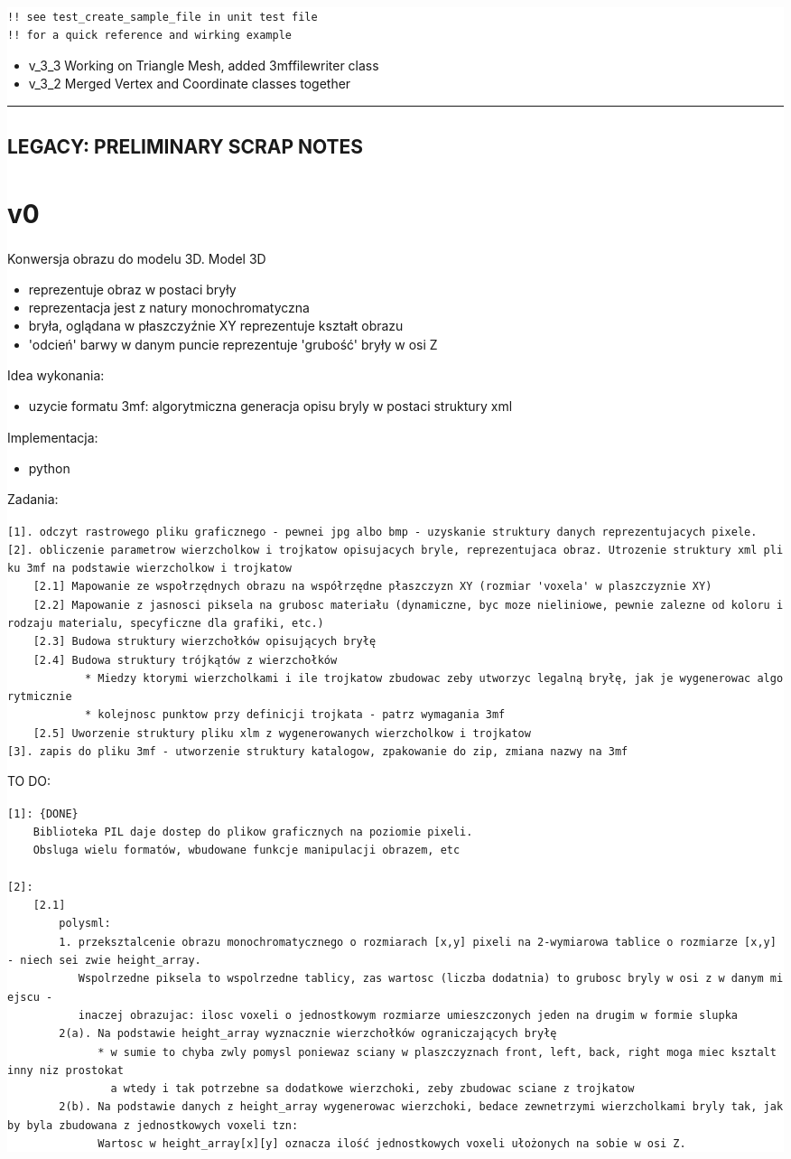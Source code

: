     !! see test_create_sample_file in unit test file
    !! for a quick reference and wirking example
- v_3_3
    Working on Triangle Mesh, added 3mffilewriter class
- v_3_2
    Merged Vertex and Coordinate classes together
    
    
----------------------
LEGACY: PRELIMINARY SCRAP NOTES
----------------------
   
# v0
Konwersja obrazu do modelu 3D.
Model 3D
- reprezentuje obraz w postaci bryły
- reprezentacja jest z natury monochromatyczna
- bryła, oglądana w płaszczyźnie XY reprezentuje kształt obrazu
- 'odcień' barwy w danym puncie reprezentuje 'grubość' bryły w osi Z

Idea wykonania:
- uzycie formatu 3mf: algorytmiczna generacja opisu bryly w postaci struktury xml

Implementacja:
- python

Zadania:

	[1]. odczyt rastrowego pliku graficznego - pewnei jpg albo bmp - uzyskanie struktury danych reprezentujacych pixele.
	[2]. obliczenie parametrow wierzcholkow i trojkatow opisujacych bryle, reprezentujaca obraz. Utrozenie struktury xml pliku 3mf na podstawie wierzcholkow i trojkatow
		[2.1] Mapowanie ze wspołrzędnych obrazu na współrzędne płaszczyzn XY (rozmiar 'voxela' w plaszczyznie XY)
		[2.2] Mapowanie z jasnosci piksela na grubosc materiału (dynamiczne, byc moze nieliniowe, pewnie zalezne od koloru i rodzaju materialu, specyficzne dla grafiki, etc.)
		[2.3] Budowa struktury wierzchołków opisujących bryłę 
		[2.4] Budowa struktury trójkątów z wierzchołków
				* Miedzy ktorymi wierzcholkami i ile trojkatow zbudowac zeby utworzyc legalną bryłę, jak je wygenerowac algorytmicznie
				* kolejnosc punktow przy definicji trojkata - patrz wymagania 3mf
		[2.5] Uworzenie struktury pliku xlm z wygenerowanych wierzcholkow i trojkatow
	[3]. zapis do pliku 3mf - utworzenie struktury katalogow, zpakowanie do zip, zmiana nazwy na 3mf

TO DO:

	[1]: {DONE}
		Biblioteka PIL daje dostep do plikow graficznych na poziomie pixeli.
		Obsluga wielu formatów, wbudowane funkcje manipulacji obrazem, etc
		
	[2]:
		[2.1]
			polysml:
			1. przeksztalcenie obrazu monochromatycznego o rozmiarach [x,y] pixeli na 2-wymiarowa tablice o rozmiarze [x,y] - niech sei zwie height_array.
			   Wspolrzedne piksela to wspolrzedne tablicy, zas wartosc (liczba dodatnia) to grubosc bryly w osi z w danym miejscu - 
			   inaczej obrazujac: ilosc voxeli o jednostkowym rozmiarze umieszczonych jeden na drugim w formie slupka
			2(a). Na podstawie height_array wyznacznie wierzchołków ograniczających bryłę
			      * w sumie to chyba zwly pomysl poniewaz sciany w plaszczyznach front, left, back, right moga miec ksztalt inny niz prostokat
			        a wtedy i tak potrzebne sa dodatkowe wierzchoki, zeby zbudowac sciane z trojkatow
			2(b). Na podstawie danych z height_array wygenerowac wierzchoki, bedace zewnetrzymi wierzcholkami bryly tak, jakby byla zbudowana z jednostkowych voxeli tzn:
                  Wartosc w height_array[x][y] oznacza ilość jednostkowych voxeli ułożonych na sobie w osi Z.